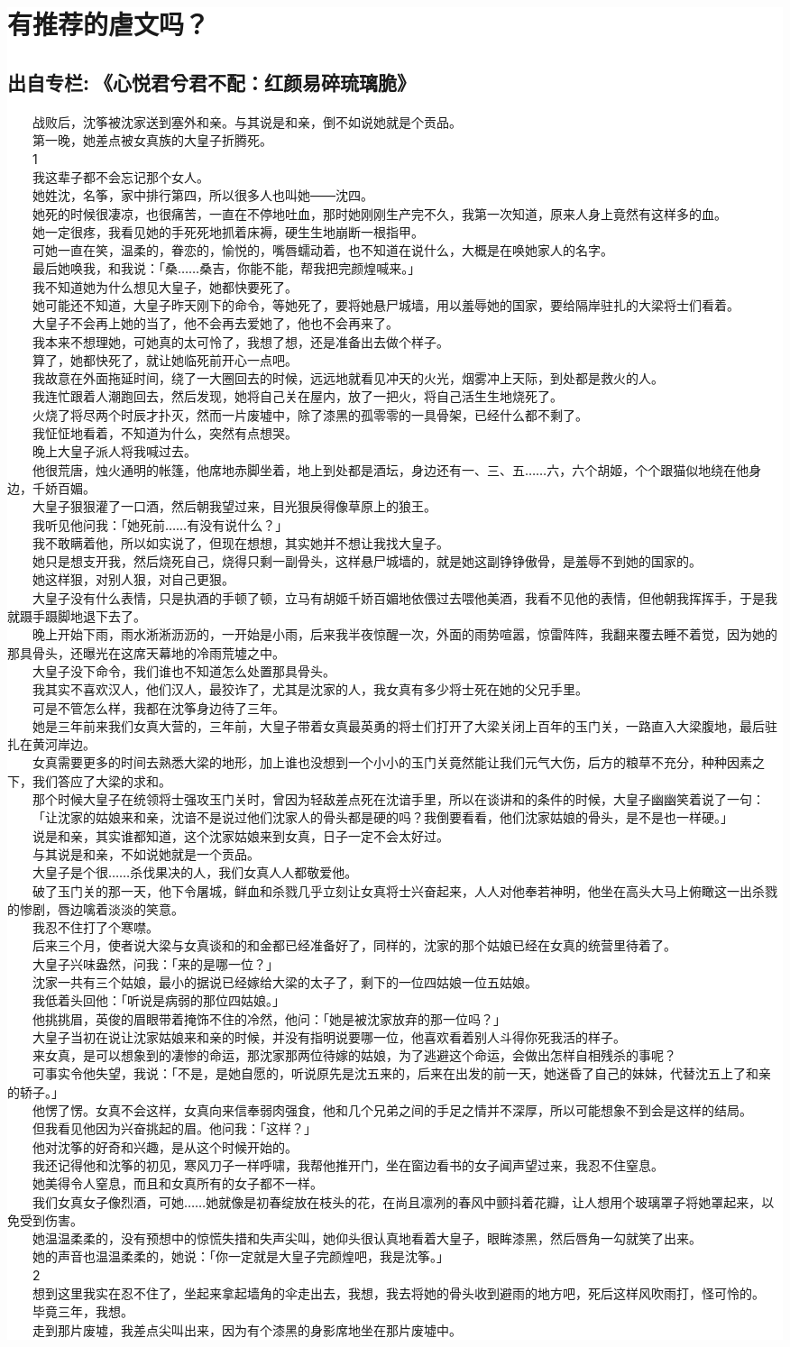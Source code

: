# 有推荐的虐文吗？  
## 出自专栏: 《心悦君兮君不配：红颜易碎琉璃脆》  
&emsp;&emsp;战败后，沈筝被沈家送到塞外和亲。与其说是和亲，倒不如说她就是个贡品。  
&emsp;&emsp;第一晚，她差点被女真族的大皇子折腾死。  
&emsp;&emsp;1  
&emsp;&emsp;我这辈子都不会忘记那个女人。  
&emsp;&emsp;她姓沈，名筝，家中排行第四，所以很多人也叫她——沈四。  
&emsp;&emsp;她死的时候很凄凉，也很痛苦，一直在不停地吐血，那时她刚刚生产完不久，我第一次知道，原来人身上竟然有这样多的血。  
&emsp;&emsp;她一定很疼，我看见她的手死死地抓着床褥，硬生生地崩断一根指甲。  
&emsp;&emsp;可她一直在笑，温柔的，眷恋的，愉悦的，嘴唇蠕动着，也不知道在说什么，大概是在唤她家人的名字。  
&emsp;&emsp;最后她唤我，和我说：「桑……桑吉，你能不能，帮我把完颜煌喊来。」  
&emsp;&emsp;我不知道她为什么想见大皇子，她都快要死了。  
&emsp;&emsp;她可能还不知道，大皇子昨天刚下的命令，等她死了，要将她悬尸城墙，用以羞辱她的国家，要给隔岸驻扎的大梁将士们看着。  
&emsp;&emsp;大皇子不会再上她的当了，他不会再去爱她了，他也不会再来了。  
&emsp;&emsp;我本来不想理她，可她真的太可怜了，我想了想，还是准备出去做个样子。  
&emsp;&emsp;算了，她都快死了，就让她临死前开心一点吧。  
&emsp;&emsp;我故意在外面拖延时间，绕了一大圈回去的时候，远远地就看见冲天的火光，烟雾冲上天际，到处都是救火的人。  
&emsp;&emsp;我连忙跟着人潮跑回去，然后发现，她将自己关在屋内，放了一把火，将自己活生生地烧死了。  
&emsp;&emsp;火烧了将尽两个时辰才扑灭，然而一片废墟中，除了漆黑的孤零零的一具骨架，已经什么都不剩了。  
&emsp;&emsp;我怔怔地看着，不知道为什么，突然有点想哭。  
&emsp;&emsp;晚上大皇子派人将我喊过去。  
&emsp;&emsp;他很荒唐，烛火通明的帐篷，他席地赤脚坐着，地上到处都是酒坛，身边还有一、三、五……六，六个胡姬，个个跟猫似地绕在他身边，千娇百媚。  
&emsp;&emsp;大皇子狠狠灌了一口酒，然后朝我望过来，目光狠戾得像草原上的狼王。  
&emsp;&emsp;我听见他问我：「她死前……有没有说什么？」  
&emsp;&emsp;我不敢瞒着他，所以如实说了，但现在想想，其实她并不想让我找大皇子。  
&emsp;&emsp;她只是想支开我，然后烧死自己，烧得只剩一副骨头，这样悬尸城墙的，就是她这副铮铮傲骨，是羞辱不到她的国家的。  
&emsp;&emsp;她这样狠，对别人狠，对自己更狠。  
&emsp;&emsp;大皇子没有什么表情，只是执酒的手顿了顿，立马有胡姬千娇百媚地依偎过去喂他美酒，我看不见他的表情，但他朝我挥挥手，于是我就蹑手蹑脚地退下去了。  
&emsp;&emsp;晚上开始下雨，雨水淅淅沥沥的，一开始是小雨，后来我半夜惊醒一次，外面的雨势喧嚣，惊雷阵阵，我翻来覆去睡不着觉，因为她的那具骨头，还曝光在这席天幕地的冷雨荒墟之中。  
&emsp;&emsp;大皇子没下命令，我们谁也不知道怎么处置那具骨头。  
&emsp;&emsp;我其实不喜欢汉人，他们汉人，最狡诈了，尤其是沈家的人，我女真有多少将士死在她的父兄手里。  
&emsp;&emsp;可是不管怎么样，我都在沈筝身边待了三年。  
&emsp;&emsp;她是三年前来我们女真大营的，三年前，大皇子带着女真最英勇的将士们打开了大梁关闭上百年的玉门关，一路直入大梁腹地，最后驻扎在黄河岸边。  
&emsp;&emsp;女真需要更多的时间去熟悉大梁的地形，加上谁也没想到一个小小的玉门关竟然能让我们元气大伤，后方的粮草不充分，种种因素之下，我们答应了大梁的求和。  
&emsp;&emsp;那个时候大皇子在统领将士强攻玉门关时，曾因为轻敌差点死在沈谙手里，所以在谈讲和的条件的时候，大皇子幽幽笑着说了一句：  
&emsp;&emsp;「让沈家的姑娘来和亲，沈谙不是说过他们沈家人的骨头都是硬的吗？我倒要看看，他们沈家姑娘的骨头，是不是也一样硬。」  
&emsp;&emsp;说是和亲，其实谁都知道，这个沈家姑娘来到女真，日子一定不会太好过。  
&emsp;&emsp;与其说是和亲，不如说她就是一个贡品。  
&emsp;&emsp;大皇子是个很……杀伐果决的人，我们女真人人都敬爱他。  
&emsp;&emsp;破了玉门关的那一天，他下令屠城，鲜血和杀戮几乎立刻让女真将士兴奋起来，人人对他奉若神明，他坐在高头大马上俯瞰这一出杀戮的惨剧，唇边噙着淡淡的笑意。  
&emsp;&emsp;我忍不住打了个寒噤。  
&emsp;&emsp;后来三个月，使者说大梁与女真谈和的和金都已经准备好了，同样的，沈家的那个姑娘已经在女真的统营里待着了。  
&emsp;&emsp;大皇子兴味盎然，问我：「来的是哪一位？」  
&emsp;&emsp;沈家一共有三个姑娘，最小的据说已经嫁给大梁的太子了，剩下的一位四姑娘一位五姑娘。  
&emsp;&emsp;我低着头回他：「听说是病弱的那位四姑娘。」  
&emsp;&emsp;他挑挑眉，英俊的眉眼带着掩饰不住的冷然，他问：「她是被沈家放弃的那一位吗？」  
&emsp;&emsp;大皇子当初在说让沈家姑娘来和亲的时候，并没有指明说要哪一位，他喜欢看着别人斗得你死我活的样子。  
&emsp;&emsp;来女真，是可以想象到的凄惨的命运，那沈家那两位待嫁的姑娘，为了逃避这个命运，会做出怎样自相残杀的事呢？  
&emsp;&emsp;可事实令他失望，我说：「不是，是她自愿的，听说原先是沈五来的，后来在出发的前一天，她迷昏了自己的妹妹，代替沈五上了和亲的轿子。」  
&emsp;&emsp;他愣了愣。女真不会这样，女真向来信奉弱肉强食，他和几个兄弟之间的手足之情并不深厚，所以可能想象不到会是这样的结局。  
&emsp;&emsp;但我看见他因为兴奋挑起的眉。他问我：「这样？」  
&emsp;&emsp;他对沈筝的好奇和兴趣，是从这个时候开始的。  
&emsp;&emsp;我还记得他和沈筝的初见，寒风刀子一样呼啸，我帮他推开门，坐在窗边看书的女子闻声望过来，我忍不住窒息。  
&emsp;&emsp;她美得令人窒息，而且和女真所有的女子都不一样。  
&emsp;&emsp;我们女真女子像烈酒，可她……她就像是初春绽放在枝头的花，在尚且凛冽的春风中颤抖着花瓣，让人想用个玻璃罩子将她罩起来，以免受到伤害。  
&emsp;&emsp;她温温柔柔的，没有预想中的惊慌失措和失声尖叫，她仰头很认真地看着大皇子，眼眸漆黑，然后唇角一勾就笑了出来。  
&emsp;&emsp;她的声音也温温柔柔的，她说：「你一定就是大皇子完颜煌吧，我是沈筝。」  
&emsp;&emsp;2  
&emsp;&emsp;想到这里我实在忍不住了，坐起来拿起墙角的伞走出去，我想，我去将她的骨头收到避雨的地方吧，死后这样风吹雨打，怪可怜的。  
&emsp;&emsp;毕竟三年，我想。  
&emsp;&emsp;走到那片废墟，我差点尖叫出来，因为有个漆黑的身影席地坐在那片废墟中。  